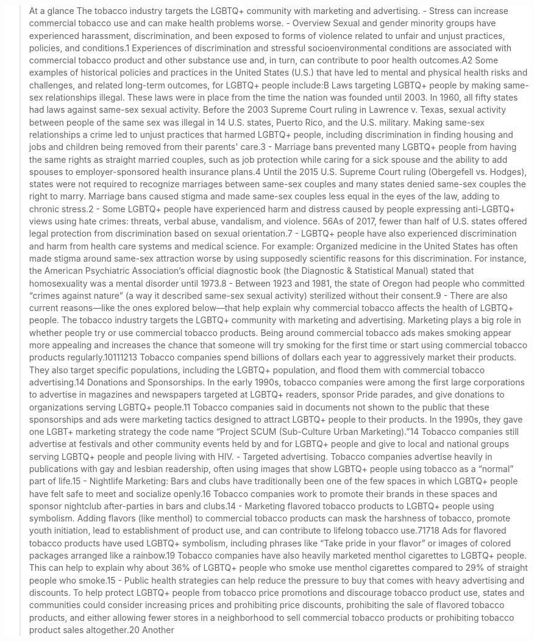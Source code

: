 > At a glance The tobacco industry targets the LGBTQ+ community with marketing and advertising. - Stress can increase commercial tobacco use and can make health problems worse. - Overview Sexual and gender minority groups have experienced harassment, discrimination, and been exposed to forms of violence related to unfair and unjust practices, policies, and conditions.1 Experiences of discrimination and stressful socioenvironmental conditions are associated with commercial tobacco product and other substance use and, in turn, can contribute to poor health outcomes.A2 Some examples of historical policies and practices in the United States (U.S.) that have led to mental and physical health risks and challenges, and related long-term outcomes, for LGBTQ+ people include:B Laws targeting LGBTQ+ people by making same-sex relationships illegal. These laws were in place from the time the nation was founded until 2003. In 1960, all fifty states had laws against same-sex sexual activity. Before the 2003 Supreme Court ruling in Lawrence v. Texas, sexual activity between people of the same sex was illegal in 14 U.S. states, Puerto Rico, and the U.S. military. Making same-sex relationships a crime led to unjust practices that harmed LGBTQ+ people, including discrimination in finding housing and jobs and children being removed from their parents' care.3 - Marriage bans prevented many LGBTQ+ people from having the same rights as straight married couples, such as job protection while caring for a sick spouse and the ability to add spouses to employer-sponsored health insurance plans.4 Until the 2015 U.S. Supreme Court ruling (Obergefell vs. Hodges), states were not required to recognize marriages between same-sex couples and many states denied same-sex couples the right to marry. Marriage bans caused stigma and made same-sex couples less equal in the eyes of the law, adding to chronic stress.2 - Some LGBTQ+ people have experienced harm and distress caused by people expressing anti-LGBTQ+ views using hate crimes: threats, verbal abuse, vandalism, and violence. 56As of 2017, fewer than half of U.S. states offered legal protection from discrimination based on sexual orientation.7 - LGBTQ+ people have also experienced discrimination and harm from health care systems and medical science. For example: Organized medicine in the United States has often made stigma around same-sex attraction worse by using supposedly scientific reasons for this discrimination. For instance, the American Psychiatric Association’s official diagnostic book (the Diagnostic & Statistical Manual) stated that homosexuality was a mental disorder until 1973.8 - Between 1923 and 1981, the state of Oregon had people who committed “crimes against nature” (a way it described same-sex sexual activity) sterilized without their consent.9 - There are also current reasons—like the ones explored below—that help explain why commercial tobacco affects the health of LGBTQ+ people. The tobacco industry targets the LGBTQ+ community with marketing and advertising. Marketing plays a big role in whether people try or use commercial tobacco products. Being around commercial tobacco ads makes smoking appear more appealing and increases the chance that someone will try smoking for the first time or start using commercial tobacco products regularly.10111213 Tobacco companies spend billions of dollars each year to aggressively market their products. They also target specific populations, including the LGBTQ+ population, and flood them with commercial tobacco advertising.14 Donations and Sponsorships. In the early 1990s, tobacco companies were among the first large corporations to advertise in magazines and newspapers targeted at LGBTQ+ readers, sponsor Pride parades, and give donations to organizations serving LGBTQ+ people.11 Tobacco companies said in documents not shown to the public that these sponsorships and ads were marketing tactics designed to attract LGBTQ+ people to their products. In the 1990s, they gave one LGBT+ marketing strategy the code name “Project SCUM (Sub-Culture Urban Marketing).”14 Tobacco companies still advertise at festivals and other community events held by and for LGBTQ+ people and give to local and national groups serving LGBTQ+ people and people living with HIV. - Targeted advertising. Tobacco companies advertise heavily in publications with gay and lesbian readership, often using images that show LGBTQ+ people using tobacco as a “normal” part of life.15 - Nightlife Marketing: Bars and clubs have traditionally been one of the few spaces in which LGBTQ+ people have felt safe to meet and socialize openly.16 Tobacco companies work to promote their brands in these spaces and sponsor nightclub after-parties in bars and clubs.14 - Marketing flavored tobacco products to LGBTQ+ people using symbolism. Adding flavors (like menthol) to commercial tobacco products can mask the harshness of tobacco, promote youth initiation, lead to establishment of product use, and can contribute to lifelong tobacco use.71718 Ads for flavored tobacco products have used LGBTQ+ symbolism, including phrases like “Take pride in your flavor” or images of colored packages arranged like a rainbow.19 Tobacco companies have also heavily marketed menthol cigarettes to LGBTQ+ people. This can help to explain why about 36% of LGBTQ+ people who smoke use menthol cigarettes compared to 29% of straight people who smoke.15 - Public health strategies can help reduce the pressure to buy that comes with heavy advertising and discounts. To help protect LGBTQ+ people from tobacco price promotions and discourage tobacco product use, states and communities could consider increasing prices and prohibiting price discounts, prohibiting the sale of flavored tobacco products, and either allowing fewer stores in a neighborhood to sell commercial tobacco products or prohibiting tobacco product sales altogether.20 Another